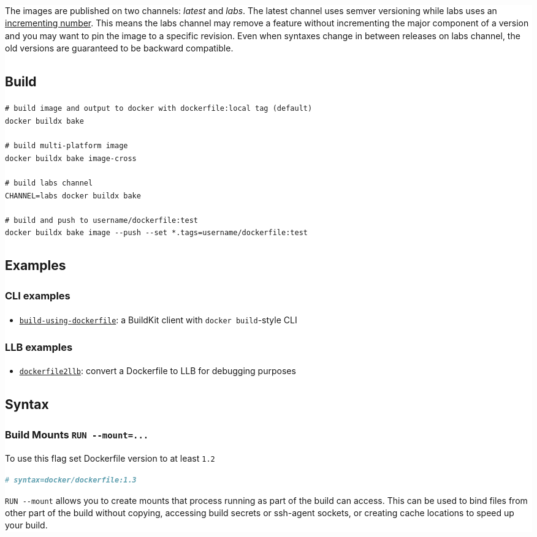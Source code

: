 The images are published on two channels: *latest* and *labs*. The latest channel uses semver versioning while labs uses an
[incrementing number](https://github.com/moby/buildkit/issues/528). This means the labs channel may remove a feature without
incrementing the major component of a version and you may want to pin the image to a specific revision. Even when syntaxes
change in between releases on labs channel, the old versions are guaranteed to be backward compatible.

## Build

```shell
# build image and output to docker with dockerfile:local tag (default)
docker buildx bake

# build multi-platform image
docker buildx bake image-cross

# build labs channel
CHANNEL=labs docker buildx bake

# build and push to username/dockerfile:test
docker buildx bake image --push --set *.tags=username/dockerfile:test
```

## Examples

### CLI examples

* [`build-using-dockerfile`](./examples/build-using-dockerfile): a BuildKit client with `docker build`-style CLI

### LLB examples

* [`dockerfile2llb`](./examples/dockerfile2llb): convert a Dockerfile to LLB for debugging purposes

## Syntax

### Build Mounts `RUN --mount=...`

To use this flag set Dockerfile version to at least `1.2`

```dockerfile
# syntax=docker/dockerfile:1.3
```

`RUN --mount` allows you to create mounts that process running as part of the build can access. This can be used to bind
files from other part of the build without copying, accessing build secrets or ssh-agent sockets, or creating cache
locations to speed up your build.
